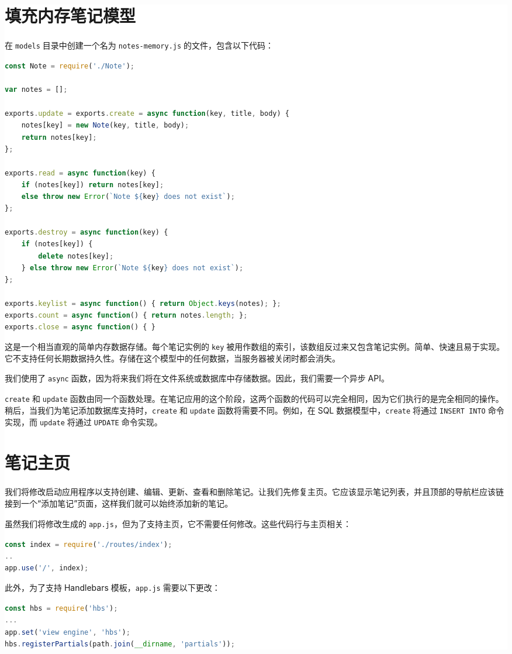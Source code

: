 # 填充内存笔记模型

在 `models` 目录中创建一个名为 `notes-memory.js` 的文件，包含以下代码：

```js
const Note = require('./Note');

var notes = [];

exports.update = exports.create = async function(key, title, body) {
    notes[key] = new Note(key, title, body);
    return notes[key];
};

exports.read = async function(key) {
    if (notes[key]) return notes[key];
    else throw new Error(`Note ${key} does not exist`);
};

exports.destroy = async function(key) {
    if (notes[key]) {
        delete notes[key];
    } else throw new Error(`Note ${key} does not exist`);
};

exports.keylist = async function() { return Object.keys(notes); };
exports.count = async function() { return notes.length; };
exports.close = async function() { }
```

这是一个相当直观的简单内存数据存储。每个笔记实例的 `key` 被用作数组的索引，该数组反过来又包含笔记实例。简单、快速且易于实现。它不支持任何长期数据持久性。存储在这个模型中的任何数据，当服务器被关闭时都会消失。

我们使用了 `async` 函数，因为将来我们将在文件系统或数据库中存储数据。因此，我们需要一个异步 API。

`create` 和 `update` 函数由同一个函数处理。在笔记应用的这个阶段，这两个函数的代码可以完全相同，因为它们执行的是完全相同的操作。稍后，当我们为笔记添加数据库支持时，`create` 和 `update` 函数将需要不同。例如，在 SQL 数据模型中，`create` 将通过 `INSERT INTO` 命令实现，而 `update` 将通过 `UPDATE` 命令实现。

# 笔记主页

我们将修改启动应用程序以支持创建、编辑、更新、查看和删除笔记。让我们先修复主页。它应该显示笔记列表，并且顶部的导航栏应该链接到一个“添加笔记”页面，这样我们就可以始终添加新的笔记。

虽然我们将修改生成的 `app.js`，但为了支持主页，它不需要任何修改。这些代码行与主页相关：

```js
const index = require('./routes/index'); 
.. 
app.use('/', index); 
```

此外，为了支持 Handlebars 模板，`app.js` 需要以下更改：

```js
const hbs = require('hbs');
...
app.set('view engine', 'hbs');
hbs.registerPartials(path.join(__dirname, 'partials'));

```
